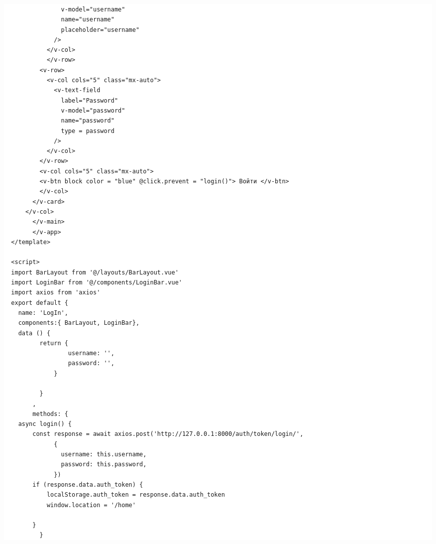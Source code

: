                     v-model="username"
                    name="username"
                    placeholder="username"
                  />
                </v-col>
                </v-row>
              <v-row>
                <v-col cols="5" class="mx-auto">
                  <v-text-field
                    label="Password"
                    v-model="password"
                    name="password"
                    type = password
                  />
                </v-col>
              </v-row>
              <v-col cols="5" class="mx-auto">
              <v-btn block color = "blue" @click.prevent = "login()"> Войти </v-btn>
              </v-col>
            </v-card>
          </v-col>
            </v-main>
            </v-app>
      </template>
      
      <script>
      import BarLayout from '@/layouts/BarLayout.vue'
      import LoginBar from '@/components/LoginBar.vue'
      import axios from 'axios'
      export default {
        name: 'LogIn',
        components:{ BarLayout, LoginBar},
        data () { 
              return {
                      username: '',
                      password: '',
                  }
          
              }
            ,
            methods: {
        async login() {
            const response = await axios.post('http://127.0.0.1:8000/auth/token/login/',
                  {
                    username: this.username,
                    password: this.password,
                  })
            if (response.data.auth_token) {
                localStorage.auth_token = response.data.auth_token
                window.location = '/home'
                
            }
              }
        